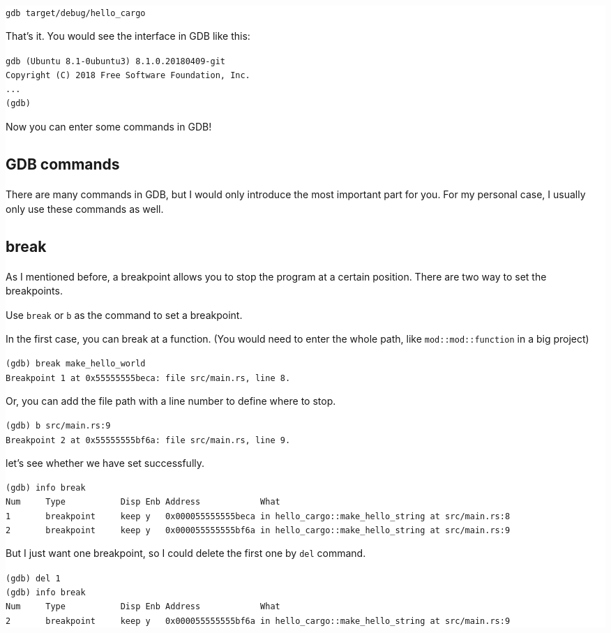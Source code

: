 ```undefined
gdb target/debug/hello_cargo 
```

That’s it. You would see the interface in GDB like this:

```undefined
gdb (Ubuntu 8.1-0ubuntu3) 8.1.0.20180409-git
Copyright (C) 2018 Free Software Foundation, Inc.
...
(gdb)
```

Now you can enter some commands in GDB!

## GDB commands

There are many commands in GDB, but I would only introduce the most important part for you. For my personal case, I usually only use these commands as well.

## break

As I mentioned before, a breakpoint allows you to stop the program at a certain position. There are two way to set the breakpoints.

Use <code class="gw ir is it iu b">break</code> or <code class="gw ir is it iu b">b</code> as the command to set a breakpoint.

In the first case, you can break at a function. (You would need to enter the whole path, like <code class="gw ir is it iu b">mod::mod::function</code> in a big project)

```undefined
(gdb) break make_hello_world
Breakpoint 1 at 0x55555555beca: file src/main.rs, line 8.
```

Or, you can add the file path with a line number to define where to stop.

```undefined
(gdb) b src/main.rs:9
Breakpoint 2 at 0x55555555bf6a: file src/main.rs, line 9.
```

let’s see whether we have set successfully.

```undefined
(gdb) info break
Num     Type           Disp Enb Address            What
1       breakpoint     keep y   0x000055555555beca in hello_cargo::make_hello_string at src/main.rs:8
2       breakpoint     keep y   0x000055555555bf6a in hello_cargo::make_hello_string at src/main.rs:9
```

But I just want one breakpoint, so I could delete the first one by <code class="gw ir is it iu b">del</code> command.

```undefined
(gdb) del 1
(gdb) info break
Num     Type           Disp Enb Address            What
2       breakpoint     keep y   0x000055555555bf6a in hello_cargo::make_hello_string at src/main.rs:9
```
